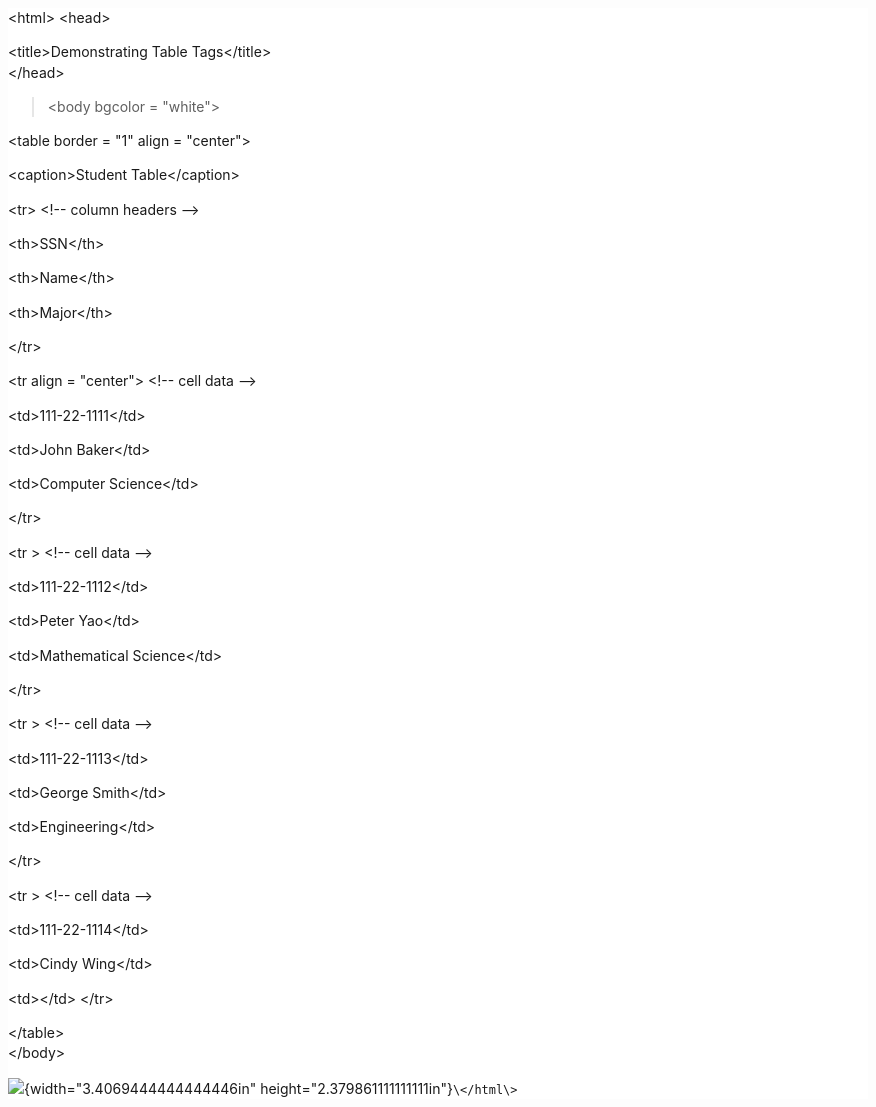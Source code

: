 \<html\> \<head\>

\<title\>Demonstrating Table Tags\</title\>  
\</head\>
>
> \<body bgcolor = \"white\"\>

\<table border = \"1\" align = \"center\"\>

\<caption\>Student Table\</caption\>

\<tr\> \<!\-- column headers \--\>

\<th\>SSN\</th\>

\<th\>Name\</th\>

\<th\>Major\</th\>

\</tr\>

\<tr align = \"center\"\> \<!\-- cell data \--\>

\<td\>111-22-1111\</td\>

\<td\>John Baker\</td\>

\<td\>Computer Science\</td\>

\</tr\>

\<tr \> \<!\-- cell data \--\>

\<td\>111-22-1112\</td\>

\<td\>Peter Yao\</td\>

\<td\>Mathematical Science\</td\>

\</tr\>

\<tr \> \<!\-- cell data \--\>

\<td\>111-22-1113\</td\>

\<td\>George Smith\</td\>

\<td\>Engineering\</td\>

\</tr\>

\<tr \> \<!\-- cell data \--\>

\<td\>111-22-1114\</td\>

\<td\>Cindy Wing\</td\>

\<td\>\</td\> \</tr\>

\</table\>  
\</body\>

![](media/image5.jpeg){width="3.4069444444444446in"
height="2.379861111111111in"}`\</html\>`
